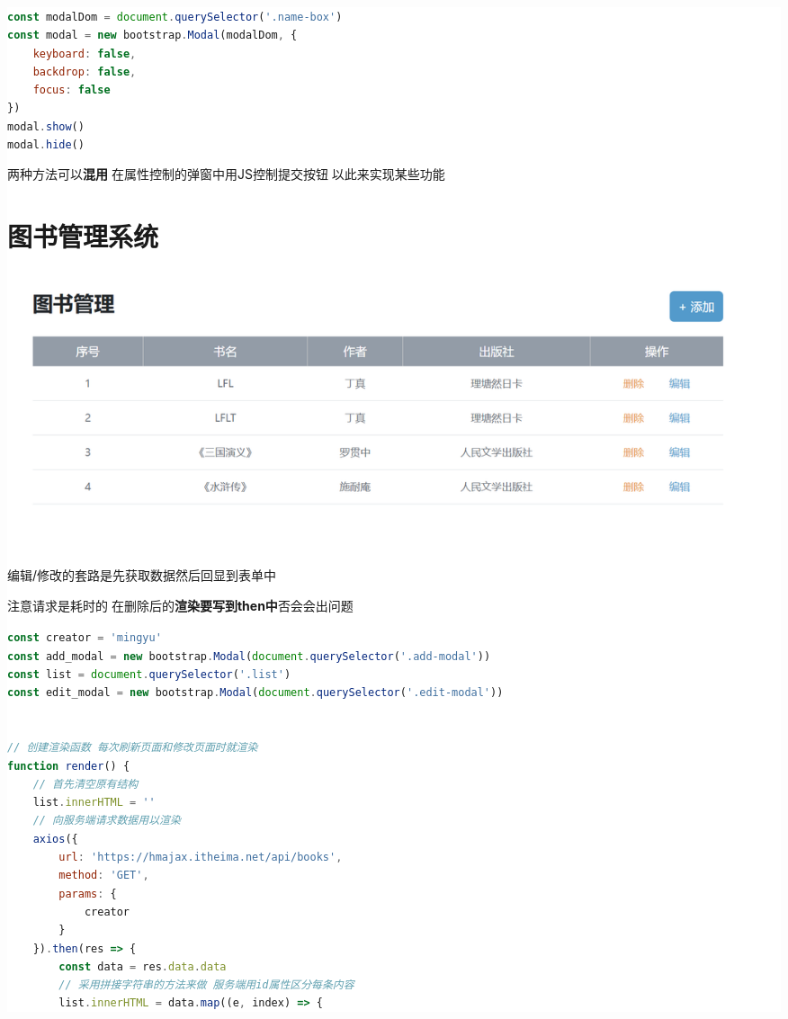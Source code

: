 ```javascript
const modalDom = document.querySelector('.name-box')
const modal = new bootstrap.Modal(modalDom, {
    keyboard: false,
    backdrop: false,
    focus: false
})
modal.show()
modal.hide()
```





两种方法可以**混用** 在属性控制的弹窗中用JS控制提交按钮 以此来实现某些功能







# 图书管理系统

![image-20241009155717759](assets/image-20241009155717759-1731595494599-20.png)



编辑/修改的套路是先获取数据然后回显到表单中

注意请求是耗时的 在删除后的**渲染要写到then中**否会会出问题

```javascript
const creator = 'mingyu'
const add_modal = new bootstrap.Modal(document.querySelector('.add-modal'))
const list = document.querySelector('.list')
const edit_modal = new bootstrap.Modal(document.querySelector('.edit-modal'))


// 创建渲染函数 每次刷新页面和修改页面时就渲染
function render() {
    // 首先清空原有结构
    list.innerHTML = ''
    // 向服务端请求数据用以渲染
    axios({
        url: 'https://hmajax.itheima.net/api/books',
        method: 'GET',
        params: {
            creator
        }
    }).then(res => {
        const data = res.data.data
        // 采用拼接字符串的方法来做 服务端用id属性区分每条内容
        list.innerHTML = data.map((e, index) => {
```